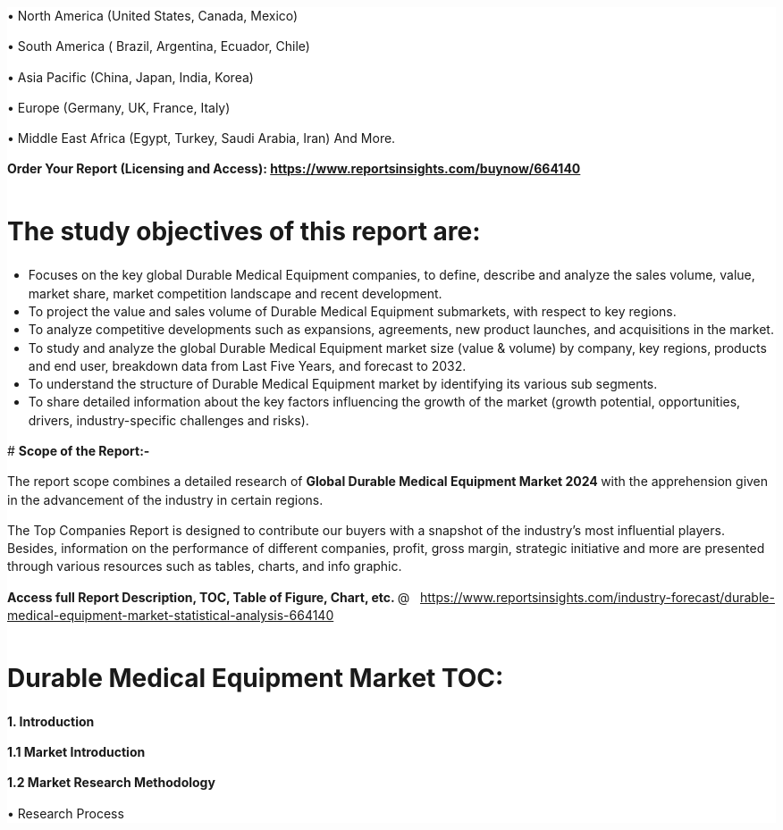 • North America (United States, Canada, Mexico)

• South America ( Brazil, Argentina, Ecuador, Chile)

• Asia Pacific (China, Japan, India, Korea)

• Europe (Germany, UK, France, Italy)

• Middle East Africa (Egypt, Turkey, Saudi Arabia, Iran) And More.

<strong>Order Your Report (Licensing and Access): <a href=https://www.reportsinsights.com/buynow/664140 style=color:#0000ff;>https://www.reportsinsights.com/buynow/664140</a></strong>

# <strong>The study objectives of this report are:</strong>
<ul>
  <li>Focuses on the key global Durable Medical Equipment companies, to define, describe and analyze the sales volume, value, market share, market competition landscape and recent development.</li>
  <li>To project the value and sales volume of Durable Medical Equipment submarkets, with respect to key regions.</li>
  <li>To analyze competitive developments such as expansions, agreements, new product launches, and acquisitions in the market.</li>
  <li>To study and analyze the global Durable Medical Equipment market size (value &amp; volume) by company, key regions, products and end user, breakdown data from Last Five Years, and forecast to 2032.</li>
  <li>To understand the structure of Durable Medical Equipment market by identifying its various sub segments.</li>
  <li>To share detailed information about the key factors influencing the growth of the market (growth potential, opportunities, drivers, industry-specific challenges and risks).</li>
</ul>
# <strong>Scope of the Report:-</strong><strong> </strong>

The report scope combines a detailed research of <strong>Global Durable Medical Equipment Market 2024 </strong>with the apprehension given in the advancement of the industry in certain regions.

The Top Companies Report is designed to contribute our buyers with a snapshot of the industry’s most influential players. Besides, information on the performance of different companies, profit, gross margin, strategic initiative and more are presented through various resources such as tables, charts, and info graphic.

<strong>Access full Report Description, TOC, Table of Figure, Chart, etc. </strong>@   <a href=https://www.reportsinsights.com/industry-forecast/durable-medical-equipment-market-statistical-analysis-664140 style=color:#0000ff;>https://www.reportsinsights.com/industry-forecast/durable-medical-equipment-market-statistical-analysis-664140</a>

# <strong>Durable Medical Equipment Market TOC:</strong>

<strong>1. Introduction</strong>

<strong>1.1 Market Introduction</strong>

<strong>1.2 Market Research Methodology</strong>

• Research Process
